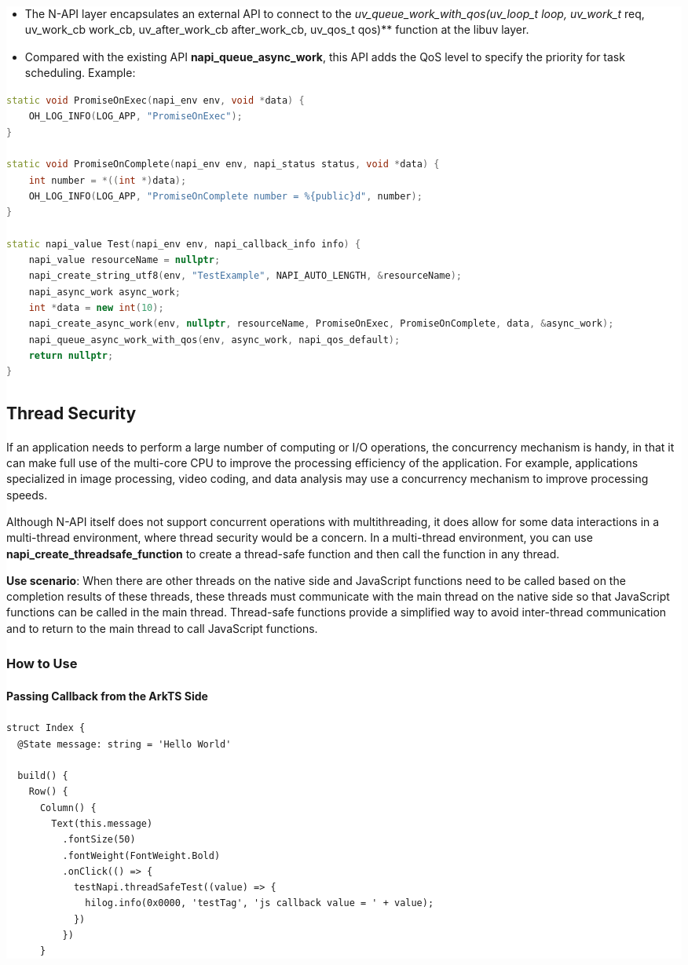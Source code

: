 * The N-API layer encapsulates an external API to connect to the **uv_queue_work_with_qos(uv_loop_t* loop, uv_work_t* req, uv_work_cb work_cb, uv_after_work_cb after_work_cb, uv_qos_t qos)** function at the libuv layer.

* Compared with the existing API **napi_queue_async_work**, this API adds the QoS level to specify the priority for task scheduling. Example:
```cpp
static void PromiseOnExec(napi_env env, void *data) { 
    OH_LOG_INFO(LOG_APP, "PromiseOnExec"); 
}

static void PromiseOnComplete(napi_env env, napi_status status, void *data) {
    int number = *((int *)data);
    OH_LOG_INFO(LOG_APP, "PromiseOnComplete number = %{public}d", number);
}

static napi_value Test(napi_env env, napi_callback_info info) {
    napi_value resourceName = nullptr;
    napi_create_string_utf8(env, "TestExample", NAPI_AUTO_LENGTH, &resourceName);
    napi_async_work async_work;
    int *data = new int(10);
    napi_create_async_work(env, nullptr, resourceName, PromiseOnExec, PromiseOnComplete, data, &async_work);
    napi_queue_async_work_with_qos(env, async_work, napi_qos_default);
    return nullptr;
}
```

## Thread Security

If an application needs to perform a large number of computing or I/O operations, the concurrency mechanism is handy, in that it can make full use of the multi-core CPU to improve the processing efficiency of the application. For example, applications specialized in image processing, video coding, and data analysis may use a concurrency mechanism to improve processing speeds.

Although N-API itself does not support concurrent operations with multithreading, it does allow for some data interactions in a multi-thread environment, where thread security would be a concern. In a multi-thread environment, you can use **napi_create_threadsafe_function** to create a thread-safe function and then call the function in any thread.

**Use scenario**: When there are other threads on the native side and JavaScript functions need to be called based on the completion results of these threads, these threads must communicate with the main thread on the native side so that JavaScript functions can be called in the main thread. Thread-safe functions provide a simplified way to avoid inter-thread communication and to return to the main thread to call JavaScript functions.

### How to Use

#### Passing Callback from the ArkTS Side
```JS
struct Index {
  @State message: string = 'Hello World'

  build() {
    Row() {
      Column() {
        Text(this.message)
          .fontSize(50)
          .fontWeight(FontWeight.Bold)
          .onClick(() => {
            testNapi.threadSafeTest((value) => {
              hilog.info(0x0000, 'testTag', 'js callback value = ' + value);
            })
          })
      }
```